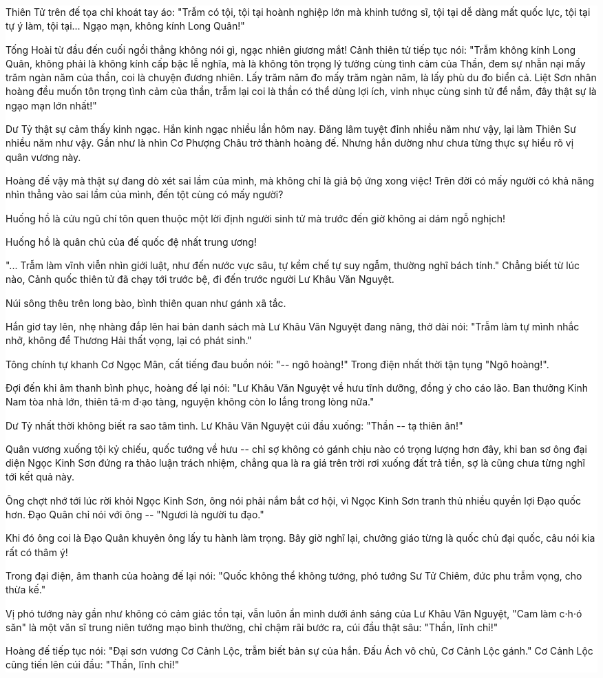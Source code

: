 Thiên Tử trên đế tọa chỉ khoát tay áo: "Trẫm có tội, tội tại hoành nghiệp lớn mà khinh tướng sĩ, tội tại dễ dàng mất quốc lực, tội tại tự ý làm, tội tại... Ngạo mạn, không kính Long Quân!"

Tống Hoài từ đầu đến cuối ngồi thẳng không nói gì, ngạc nhiên giương mắt! Cảnh thiên tử tiếp tục nói: "Trẫm không kính Long Quân, không phải là không kính cấp bậc lễ nghĩa, mà là không tôn trọng lý tưởng cùng tình cảm của Thần, đem sự nhẫn nại mấy trăm ngàn năm của thần, coi là chuyện đương nhiên. Lấy trăm năm đo mấy trăm ngàn năm, là lấy phù du đo biển cả. Liệt Sơn nhân hoàng đều muốn tôn trọng tình cảm của thần, trẫm lại coi là thần có thể dùng lợi ích, vinh nhục cùng sinh tử để nắm, đây thật sự là ngạo mạn lớn nhất!"

Dư Tỷ thật sự cảm thấy kinh ngạc. Hắn kinh ngạc nhiều lần hôm nay. Đăng lâm tuyệt đỉnh nhiều năm như vậy, lại làm Thiên Sư nhiều năm như vậy. Gần như là nhìn Cơ Phượng Châu trở thành hoàng đế. Nhưng hắn dường như chưa từng thực sự hiểu rõ vị quân vương này.

Hoàng đế vậy mà thật sự đang dò xét sai lầm của mình, mà không chỉ là giả bộ ứng xong việc! Trên đời có mấy người có khả năng nhìn thẳng vào sai lầm của mình, đến tột cùng có mấy người?

Huống hồ là cửu ngũ chí tôn quen thuộc một lời định người sinh tử mà trước đến giờ không ai dám ngỗ nghịch!

Huống hồ là quân chủ của đế quốc đệ nhất trung ương!

"... Trẫm làm vĩnh viễn nhìn giới luật, như đến nước vực sâu, tự kềm chế tự suy ngẫm, thường nghĩ bách tính." Chẳng biết từ lúc nào, Cảnh quốc thiên tử đã chạy tới trước bệ, đi đến trước người Lư Khâu Văn Nguyệt.

Núi sông thêu trên long bào, bình thiên quan như gánh xã tắc.

Hắn giơ tay lên, nhẹ nhàng đắp lên hai bản danh sách mà Lư Khâu Văn Nguyệt đang nâng, thở dài nói: "Trẫm làm tự mình nhắc nhở, không để Thương Hải thất vọng, lại có phát sinh."

Tông chính tự khanh Cơ Ngọc Mân, cất tiếng đau buồn nói: "-- ngô hoàng!" Trong điện nhất thời tận tụng "Ngô hoàng!".

Đợi đến khi âm thanh bình phục, hoàng đế lại nói: "Lư Khâu Văn Nguyệt về hưu tĩnh dưỡng, đồng ý cho cáo lão. Ban thưởng Kinh Nam tòa nhà lớn, thiên tâ·m đ·ạo tàng, nguyện không còn lo lắng trong lòng nữa."

Dư Tỷ nhất thời không biết ra sao tâm tình. Lư Khâu Văn Nguyệt cúi đầu xuống: "Thần -- tạ thiên ân!"

Quân vương xuống tội kỷ chiếu, quốc tướng về hưu -- chỉ sợ không có gánh chịu nào có trọng lượng hơn đây, khi ban sơ ông đại diện Ngọc Kinh Sơn đứng ra thảo luận trách nhiệm, chẳng qua là ra giá trên trời rơi xuống đất trả tiền, sợ là cũng chưa từng nghĩ tới kết quả này.

Ông chợt nhớ tới lúc rời khỏi Ngọc Kinh Sơn, ông nói phải nắm bắt cơ hội, vì Ngọc Kinh Sơn tranh thủ nhiều quyền lợi Đạo quốc hơn. Đạo Quân chỉ nói với ông -- "Ngươi là người tu đạo."

Khi đó ông coi là Đạo Quân khuyên ông lấy tu hành làm trọng. Bây giờ nghĩ lại, chưởng giáo từng là quốc chủ đại quốc, câu nói kia rất có thâm ý!

Trong đại điện, âm thanh của hoàng đế lại nói: "Quốc không thể không tướng, phó tướng Sư Tử Chiêm, đức phu trẫm vọng, cho thừa kế."

Vị phó tướng này gần như không có cảm giác tồn tại, vẫn luôn ẩn mình dưới ánh sáng của Lư Khâu Văn Nguyệt, "Cam làm c·h·ó săn" là một văn sĩ trung niên tướng mạo bình thường, chỉ chậm rãi bước ra, cúi đầu thật sâu: "Thần, lĩnh chỉ!"

Hoàng đế tiếp tục nói: "Đại sơn vương Cơ Cảnh Lộc, trẫm biết bản sự của hắn. Đấu Ách vô chủ, Cơ Cảnh Lộc gánh." Cơ Cảnh Lộc cũng tiến lên cúi đầu: "Thần, lĩnh chỉ!"
